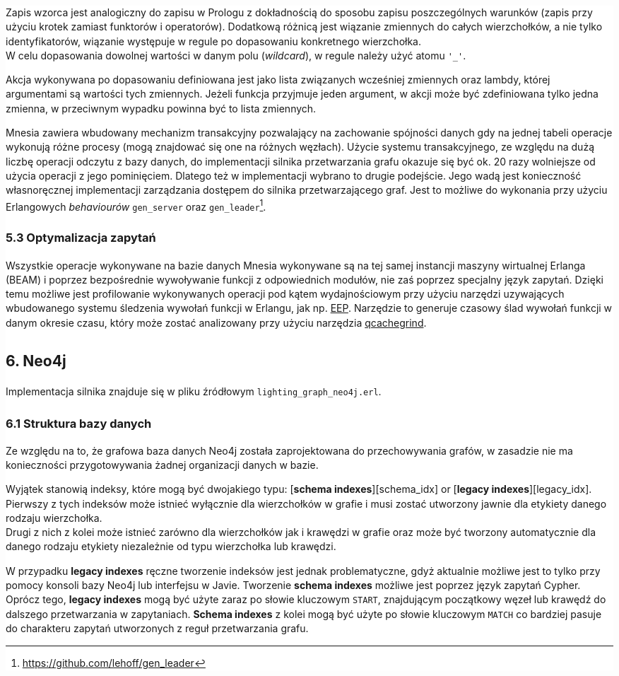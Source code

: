Zapis wzorca jest analogiczny do zapisu w Prologu z dokładnością do sposobu zapisu poszczególnych warunków (zapis przy użyciu krotek zamiast funktorów i operatorów).
Dodatkową różnicą jest wiązanie zmiennych do całych wierzchołków, a nie tylko identyfikatorów, wiązanie występuje w regule po dopasowaniu konkretnego wierzchołka.  
W celu dopasowania dowolnej wartości w danym polu (*wildcard*), w regule należy użyć atomu ```'_'```.

Akcja wykonywana po dopasowaniu definiowana jest jako lista związanych wcześniej zmiennych oraz lambdy, której argumentami są wartości tych zmiennych.
Jeżeli funkcja przyjmuje jeden argument, w akcji może być zdefiniowana tylko jedna zmienna, w przeciwnym wypadku powinna być to lista zmiennych.

Mnesia zawiera wbudowany mechanizm transakcyjny pozwalający na zachowanie spójności danych gdy na jednej tabeli operacje wykonują różne procesy (mogą znajdować się one na różnych węzłach).
Użycie systemu transakcyjnego, ze względu na dużą liczbę operacji odczytu z bazy danych, do implementacji silnika przetwarzania grafu okazuje się być ok. 20 razy wolniejsze od użycia operacji z jego pominięciem. Dlatego też w implementacji wybrano to drugie podejście.
Jego wadą jest konieczność własnoręcznej implementacji zarządzania dostępem do silnika przetwarzającego graf. Jest to możliwe do wykonania przy użyciu Erlangowych *behaviourów* ```gen_server``` oraz ```gen_leader```[^3].

[^3]: https://github.com/lehoff/gen_leader

### 5.3 Optymalizacja zapytań

Wszystkie operacje wykonywane na bazie danych Mnesia wykonywane są na tej samej instancji maszyny wirtualnej Erlanga (BEAM) i poprzez bezpośrednie wywoływanie funkcji z odpowiednich modułów, nie zaś poprzez specjalny język zapytań.
Dzięki temu możliwe jest profilowanie wykonywanych operacji pod kątem wydajnościowym przy użyciu narzędzi uzywających wbudowanego systemu śledzenia wywołań funkcji w Erlangu, jak np. [EEP][eep]. Narzędzie to generuje czasowy ślad wywołań funkcji w danym okresie czasu, który może zostać analizowany przy użyciu narzędzia [qcachegrind][qcachegrind].

[eep]: https://github.com/virtan/eep
[qcachegrind]: http://kcachegrind.sourceforge.net/

## 6. Neo4j

Implementacja silnika znajduje się w pliku źródłowym ```lighting_graph_neo4j.erl```.

### 6.1 Struktura bazy danych

Ze względu na to, że grafowa baza danych Neo4j została zaprojektowana do przechowywania grafów, w zasadzie nie ma konieczności przygotowywania żadnej organizacji danych w bazie.

Wyjątek stanowią indeksy, które mogą być dwojakiego typu: [**schema indexes**][schema_idx] or [**legacy indexes**][legacy_idx].  
Pierwszy z tych indeksów może istnieć wyłącznie dla wierzchołków w grafie i musi zostać utworzony jawnie dla etykiety danego rodzaju wierzchołka.  
Drugi z nich z kolei może istnieć zarówno dla wierzchołków jak i krawędzi w grafie oraz może być tworzony automatycznie dla danego rodzaju etykiety niezależnie od typu wierzchołka lub krawędzi.   

W przypadku **legacy indexes** ręczne tworzenie indeksów jest jednak problematyczne, gdyż aktualnie możliwe jest to tylko przy pomocy konsoli bazy Neo4j lub interfejsu w Javie. Tworzenie **schema indexes** możliwe jest poprzez język zapytań Cypher.
Oprócz tego, **legacy indexes** mogą być użyte zaraz po słowie kluczowym ```START```, znajdującym początkowy węzeł lub krawędź do dalszego przetwarzania w zapytaniach. **Schema indexes** z kolei mogą być użyte po słowie kluczowym ```MATCH``` co bardziej pasuje do charakteru zapytań utworzonych z reguł przetwarzania grafu.


[repo-slic]: https://gitlab.kis.agh.edu.pl/sp2_9_sterowanie_o_wietleniem/
[^1]: http://swi-prolog.org/versions.html
[^2]: http://www.swi-prolog.org/pldoc/man?section=jitindex
[fusco]: https://github.com/dcorbacho/fusco
[bank]: https://github.com/extend/bank
[bank_mysql]: https://github.com/extend/bank_mysql
[schema_idx]: http://docs.neo4j.org/chunked/milestone/query-schema-index.html
[legacy_idx]: http://docs.neo4j.org/chunked/milestone/indexing.html
[^4]: http://docs.neo4j.org/chunked/milestone/cypher-query-lang.html